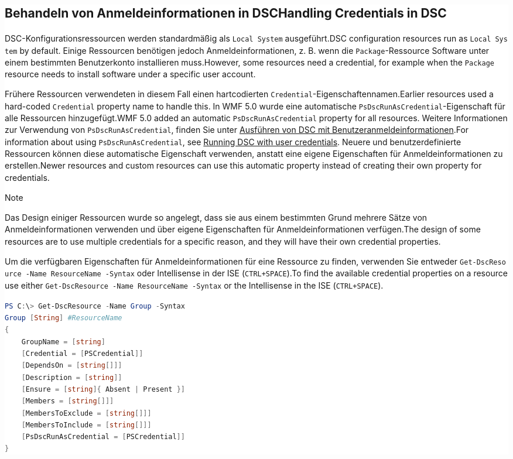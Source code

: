 ## <a name="handling-credentials-in-dsc"></a><span data-ttu-id="162c8-115">Behandeln von Anmeldeinformationen in DSC</span><span class="sxs-lookup"><span data-stu-id="162c8-115">Handling Credentials in DSC</span></span>

<span data-ttu-id="162c8-116">DSC-Konfigurationsressourcen werden standardmäßig als `Local System` ausgeführt.</span><span class="sxs-lookup"><span data-stu-id="162c8-116">DSC configuration resources run as `Local System` by default.</span></span>
<span data-ttu-id="162c8-117">Einige Ressourcen benötigen jedoch Anmeldeinformationen, z. B. wenn die `Package`-Ressource Software unter einem bestimmten Benutzerkonto installieren muss.</span><span class="sxs-lookup"><span data-stu-id="162c8-117">However, some resources need a credential, for example when the `Package` resource needs to install software under a specific user account.</span></span>

<span data-ttu-id="162c8-118">Frühere Ressourcen verwendeten in diesem Fall einen hartcodierten `Credential`-Eigenschaftennamen.</span><span class="sxs-lookup"><span data-stu-id="162c8-118">Earlier resources used a hard-coded `Credential` property name to handle this.</span></span>
<span data-ttu-id="162c8-119">In WMF 5.0 wurde eine automatische `PsDscRunAsCredential`-Eigenschaft für alle Ressourcen hinzugefügt.</span><span class="sxs-lookup"><span data-stu-id="162c8-119">WMF 5.0 added an automatic `PsDscRunAsCredential` property for all resources.</span></span>
<span data-ttu-id="162c8-120">Weitere Informationen zur Verwendung von `PsDscRunAsCredential`, finden Sie unter [Ausführen von DSC mit Benutzeranmeldeinformationen](runAsUser.md).</span><span class="sxs-lookup"><span data-stu-id="162c8-120">For information about using `PsDscRunAsCredential`, see [Running DSC with user credentials](runAsUser.md).</span></span>
<span data-ttu-id="162c8-121">Neuere und benutzerdefinierte Ressourcen können diese automatische Eigenschaft verwenden, anstatt eine eigene Eigenschaften für Anmeldeinformationen zu erstellen.</span><span class="sxs-lookup"><span data-stu-id="162c8-121">Newer resources and custom resources can use this automatic property instead of creating their own property for credentials.</span></span>

> [!NOTE]
> <span data-ttu-id="162c8-122">Das Design einiger Ressourcen wurde so angelegt, dass sie aus einem bestimmten Grund mehrere Sätze von Anmeldeinformationen verwenden und über eigene Eigenschaften für Anmeldeinformationen verfügen.</span><span class="sxs-lookup"><span data-stu-id="162c8-122">The design of some resources are to use multiple credentials for a specific reason, and they will have their own credential properties.</span></span>

<span data-ttu-id="162c8-123">Um die verfügbaren Eigenschaften für Anmeldeinformationen für eine Ressource zu finden, verwenden Sie entweder `Get-DscResource -Name ResourceName -Syntax` oder Intellisense in der ISE (`CTRL+SPACE`).</span><span class="sxs-lookup"><span data-stu-id="162c8-123">To find the available credential properties on a resource use either `Get-DscResource -Name ResourceName -Syntax` or the Intellisense in the ISE (`CTRL+SPACE`).</span></span>

```powershell
PS C:\> Get-DscResource -Name Group -Syntax
Group [String] #ResourceName
{
    GroupName = [string]
    [Credential = [PSCredential]]
    [DependsOn = [string[]]]
    [Description = [string]]
    [Ensure = [string]{ Absent | Present }]
    [Members = [string[]]]
    [MembersToExclude = [string[]]]
    [MembersToInclude = [string[]]]
    [PsDscRunAsCredential = [PSCredential]]
}
```
